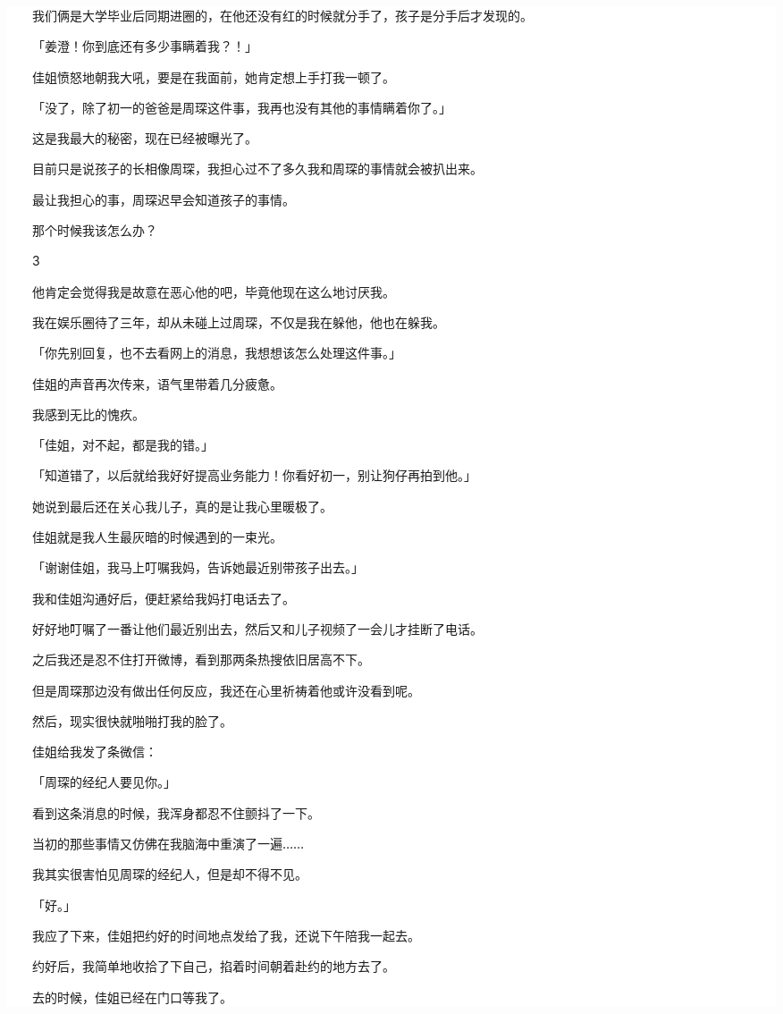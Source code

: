 &emsp;&emsp;我们俩是大学毕业后同期进圈的，在他还没有红的时候就分手了，孩子是分手后才发现的。  
  
&emsp;&emsp;「姜澄！你到底还有多少事瞒着我？！」  
  
&emsp;&emsp;佳姐愤怒地朝我大吼，要是在我面前，她肯定想上手打我一顿了。  
  
&emsp;&emsp;「没了，除了初一的爸爸是周琛这件事，我再也没有其他的事情瞒着你了。」  
  
&emsp;&emsp;这是我最大的秘密，现在已经被曝光了。  
  
&emsp;&emsp;目前只是说孩子的长相像周琛，我担心过不了多久我和周琛的事情就会被扒出来。  
  
&emsp;&emsp;最让我担心的事，周琛迟早会知道孩子的事情。  
  
&emsp;&emsp;那个时候我该怎么办？  
  
&emsp;&emsp;3  
  
&emsp;&emsp;他肯定会觉得我是故意在恶心他的吧，毕竟他现在这么地讨厌我。  
  
&emsp;&emsp;我在娱乐圈待了三年，却从未碰上过周琛，不仅是我在躲他，他也在躲我。  
  
&emsp;&emsp;「你先别回复，也不去看网上的消息，我想想该怎么处理这件事。」  
  
&emsp;&emsp;佳姐的声音再次传来，语气里带着几分疲惫。  
  
&emsp;&emsp;我感到无比的愧疚。  
  
&emsp;&emsp;「佳姐，对不起，都是我的错。」  
  
&emsp;&emsp;「知道错了，以后就给我好好提高业务能力！你看好初一，别让狗仔再拍到他。」  
  
&emsp;&emsp;她说到最后还在关心我儿子，真的是让我心里暖极了。  
  
&emsp;&emsp;佳姐就是我人生最灰暗的时候遇到的一束光。  
  
&emsp;&emsp;「谢谢佳姐，我马上叮嘱我妈，告诉她最近别带孩子出去。」  
  
&emsp;&emsp;我和佳姐沟通好后，便赶紧给我妈打电话去了。  
  
&emsp;&emsp;好好地叮嘱了一番让他们最近别出去，然后又和儿子视频了一会儿才挂断了电话。  
  
&emsp;&emsp;之后我还是忍不住打开微博，看到那两条热搜依旧居高不下。  
  
&emsp;&emsp;但是周琛那边没有做出任何反应，我还在心里祈祷着他或许没看到呢。  
  
&emsp;&emsp;然后，现实很快就啪啪打我的脸了。  
  
&emsp;&emsp;佳姐给我发了条微信：  
  
&emsp;&emsp;「周琛的经纪人要见你。」  
  
&emsp;&emsp;看到这条消息的时候，我浑身都忍不住颤抖了一下。  
  
&emsp;&emsp;当初的那些事情又仿佛在我脑海中重演了一遍……  
  
&emsp;&emsp;我其实很害怕见周琛的经纪人，但是却不得不见。  
  
&emsp;&emsp;「好。」  
  
&emsp;&emsp;我应了下来，佳姐把约好的时间地点发给了我，还说下午陪我一起去。  
  
&emsp;&emsp;约好后，我简单地收拾了下自己，掐着时间朝着赴约的地方去了。  
  
&emsp;&emsp;去的时候，佳姐已经在门口等我了。  
  